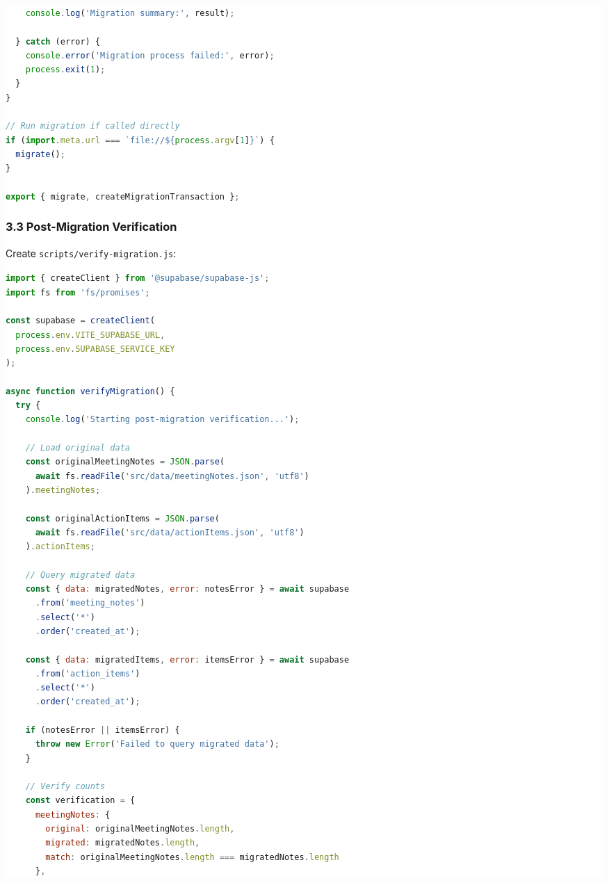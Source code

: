 ```javascript
    console.log('Migration summary:', result);
    
  } catch (error) {
    console.error('Migration process failed:', error);
    process.exit(1);
  }
}

// Run migration if called directly
if (import.meta.url === `file://${process.argv[1]}`) {
  migrate();
}

export { migrate, createMigrationTransaction };
```

### 3.3 Post-Migration Verification

Create `scripts/verify-migration.js`:

```javascript
import { createClient } from '@supabase/supabase-js';
import fs from 'fs/promises';

const supabase = createClient(
  process.env.VITE_SUPABASE_URL,
  process.env.SUPABASE_SERVICE_KEY
);

async function verifyMigration() {
  try {
    console.log('Starting post-migration verification...');

    // Load original data
    const originalMeetingNotes = JSON.parse(
      await fs.readFile('src/data/meetingNotes.json', 'utf8')
    ).meetingNotes;
    
    const originalActionItems = JSON.parse(
      await fs.readFile('src/data/actionItems.json', 'utf8')
    ).actionItems;

    // Query migrated data
    const { data: migratedNotes, error: notesError } = await supabase
      .from('meeting_notes')
      .select('*')
      .order('created_at');

    const { data: migratedItems, error: itemsError } = await supabase
      .from('action_items')
      .select('*')
      .order('created_at');

    if (notesError || itemsError) {
      throw new Error('Failed to query migrated data');
    }

    // Verify counts
    const verification = {
      meetingNotes: {
        original: originalMeetingNotes.length,
        migrated: migratedNotes.length,
        match: originalMeetingNotes.length === migratedNotes.length
      },
```